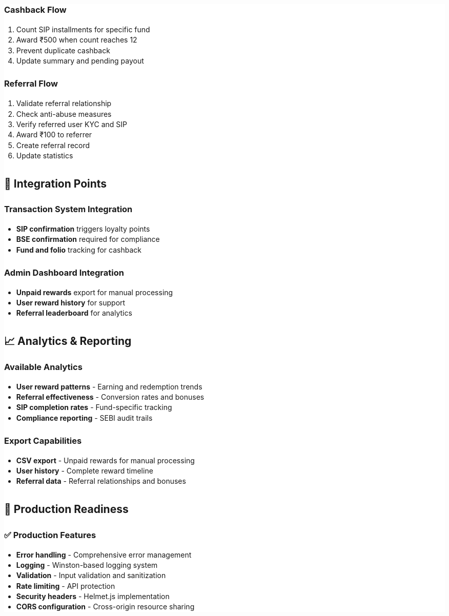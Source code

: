 ### Cashback Flow
1. Count SIP installments for specific fund
2. Award ₹500 when count reaches 12
3. Prevent duplicate cashback
4. Update summary and pending payout

### Referral Flow
1. Validate referral relationship
2. Check anti-abuse measures
3. Verify referred user KYC and SIP
4. Award ₹100 to referrer
5. Create referral record
6. Update statistics

## 🔄 Integration Points

### Transaction System Integration
- **SIP confirmation** triggers loyalty points
- **BSE confirmation** required for compliance
- **Fund and folio** tracking for cashback

### Admin Dashboard Integration
- **Unpaid rewards** export for manual processing
- **User reward history** for support
- **Referral leaderboard** for analytics

## 📈 Analytics & Reporting

### Available Analytics
- **User reward patterns** - Earning and redemption trends
- **Referral effectiveness** - Conversion rates and bonuses
- **SIP completion rates** - Fund-specific tracking
- **Compliance reporting** - SEBI audit trails

### Export Capabilities
- **CSV export** - Unpaid rewards for manual processing
- **User history** - Complete reward timeline
- **Referral data** - Referral relationships and bonuses

## 🚀 Production Readiness

### ✅ Production Features
- **Error handling** - Comprehensive error management
- **Logging** - Winston-based logging system
- **Validation** - Input validation and sanitization
- **Rate limiting** - API protection
- **Security headers** - Helmet.js implementation
- **CORS configuration** - Cross-origin resource sharing
